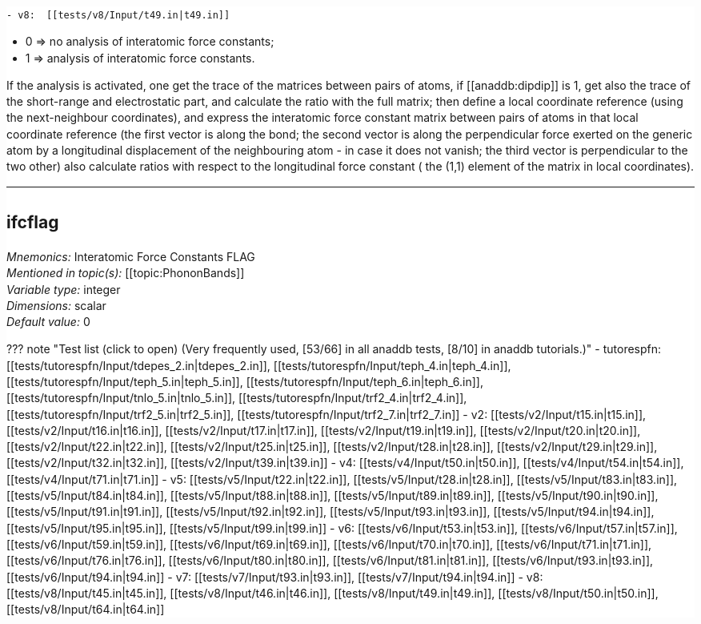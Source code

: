     - v8:  [[tests/v8/Input/t49.in|t49.in]]






  * 0 => no analysis of interatomic force constants; 
  * 1 => analysis of interatomic force constants. 

If the analysis is activated, one get the trace of the matrices between pairs
of atoms, if [[anaddb:dipdip]] is 1, get also the trace of the short-range and
electrostatic part, and calculate the ratio with the full matrix; then define
a local coordinate reference (using the next-neighbour coordinates), and
express the interatomic force constant matrix between pairs of atoms in that
local coordinate reference (the first vector is along the bond; the second
vector is along the perpendicular force exerted on the generic atom by a
longitudinal displacement of the neighbouring atom - in case it does not
vanish; the third vector is perpendicular to the two other) also calculate
ratios with respect to the longitudinal force constant ( the (1,1) element of
the matrix in local coordinates).


* * *

## **ifcflag** 


*Mnemonics:* Interatomic Force Constants FLAG  
*Mentioned in topic(s):* [[topic:PhononBands]]  
*Variable type:* integer  
*Dimensions:* scalar  
*Default value:* 0  

??? note "Test list (click to open) (Very frequently used, [53/66] in all anaddb tests, [8/10] in anaddb tutorials.)"
    - tutorespfn:  [[tests/tutorespfn/Input/tdepes_2.in|tdepes_2.in]], [[tests/tutorespfn/Input/teph_4.in|teph_4.in]], [[tests/tutorespfn/Input/teph_5.in|teph_5.in]], [[tests/tutorespfn/Input/teph_6.in|teph_6.in]], [[tests/tutorespfn/Input/tnlo_5.in|tnlo_5.in]], [[tests/tutorespfn/Input/trf2_4.in|trf2_4.in]], [[tests/tutorespfn/Input/trf2_5.in|trf2_5.in]], [[tests/tutorespfn/Input/trf2_7.in|trf2_7.in]]
    - v2:  [[tests/v2/Input/t15.in|t15.in]], [[tests/v2/Input/t16.in|t16.in]], [[tests/v2/Input/t17.in|t17.in]], [[tests/v2/Input/t19.in|t19.in]], [[tests/v2/Input/t20.in|t20.in]], [[tests/v2/Input/t22.in|t22.in]], [[tests/v2/Input/t25.in|t25.in]], [[tests/v2/Input/t28.in|t28.in]], [[tests/v2/Input/t29.in|t29.in]], [[tests/v2/Input/t32.in|t32.in]], [[tests/v2/Input/t39.in|t39.in]]
    - v4:  [[tests/v4/Input/t50.in|t50.in]], [[tests/v4/Input/t54.in|t54.in]], [[tests/v4/Input/t71.in|t71.in]]
    - v5:  [[tests/v5/Input/t22.in|t22.in]], [[tests/v5/Input/t28.in|t28.in]], [[tests/v5/Input/t83.in|t83.in]], [[tests/v5/Input/t84.in|t84.in]], [[tests/v5/Input/t88.in|t88.in]], [[tests/v5/Input/t89.in|t89.in]], [[tests/v5/Input/t90.in|t90.in]], [[tests/v5/Input/t91.in|t91.in]], [[tests/v5/Input/t92.in|t92.in]], [[tests/v5/Input/t93.in|t93.in]], [[tests/v5/Input/t94.in|t94.in]], [[tests/v5/Input/t95.in|t95.in]], [[tests/v5/Input/t99.in|t99.in]]
    - v6:  [[tests/v6/Input/t53.in|t53.in]], [[tests/v6/Input/t57.in|t57.in]], [[tests/v6/Input/t59.in|t59.in]], [[tests/v6/Input/t69.in|t69.in]], [[tests/v6/Input/t70.in|t70.in]], [[tests/v6/Input/t71.in|t71.in]], [[tests/v6/Input/t76.in|t76.in]], [[tests/v6/Input/t80.in|t80.in]], [[tests/v6/Input/t81.in|t81.in]], [[tests/v6/Input/t93.in|t93.in]], [[tests/v6/Input/t94.in|t94.in]]
    - v7:  [[tests/v7/Input/t93.in|t93.in]], [[tests/v7/Input/t94.in|t94.in]]
    - v8:  [[tests/v8/Input/t45.in|t45.in]], [[tests/v8/Input/t46.in|t46.in]], [[tests/v8/Input/t49.in|t49.in]], [[tests/v8/Input/t50.in|t50.in]], [[tests/v8/Input/t64.in|t64.in]]
